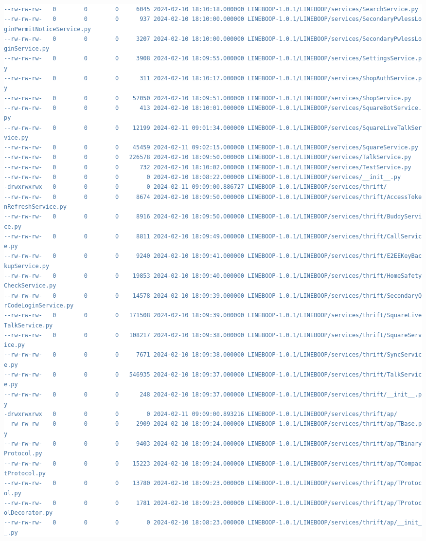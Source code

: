 ```diff
--rw-rw-rw-   0        0        0     6045 2024-02-10 18:10:18.000000 LINEBOOP-1.0.1/LINEBOOP/services/SearchService.py
--rw-rw-rw-   0        0        0      937 2024-02-10 18:10:00.000000 LINEBOOP-1.0.1/LINEBOOP/services/SecondaryPwlessLoginPermitNoticeService.py
--rw-rw-rw-   0        0        0     3207 2024-02-10 18:10:00.000000 LINEBOOP-1.0.1/LINEBOOP/services/SecondaryPwlessLoginService.py
--rw-rw-rw-   0        0        0     3908 2024-02-10 18:09:55.000000 LINEBOOP-1.0.1/LINEBOOP/services/SettingsService.py
--rw-rw-rw-   0        0        0      311 2024-02-10 18:10:17.000000 LINEBOOP-1.0.1/LINEBOOP/services/ShopAuthService.py
--rw-rw-rw-   0        0        0    57050 2024-02-10 18:09:51.000000 LINEBOOP-1.0.1/LINEBOOP/services/ShopService.py
--rw-rw-rw-   0        0        0      413 2024-02-10 18:10:01.000000 LINEBOOP-1.0.1/LINEBOOP/services/SquareBotService.py
--rw-rw-rw-   0        0        0    12199 2024-02-11 09:01:34.000000 LINEBOOP-1.0.1/LINEBOOP/services/SquareLiveTalkService.py
--rw-rw-rw-   0        0        0    45459 2024-02-11 09:02:15.000000 LINEBOOP-1.0.1/LINEBOOP/services/SquareService.py
--rw-rw-rw-   0        0        0   226578 2024-02-10 18:09:50.000000 LINEBOOP-1.0.1/LINEBOOP/services/TalkService.py
--rw-rw-rw-   0        0        0      732 2024-02-10 18:10:02.000000 LINEBOOP-1.0.1/LINEBOOP/services/TestService.py
--rw-rw-rw-   0        0        0        0 2024-02-10 18:08:22.000000 LINEBOOP-1.0.1/LINEBOOP/services/__init__.py
-drwxrwxrwx   0        0        0        0 2024-02-11 09:09:00.886727 LINEBOOP-1.0.1/LINEBOOP/services/thrift/
--rw-rw-rw-   0        0        0     8674 2024-02-10 18:09:50.000000 LINEBOOP-1.0.1/LINEBOOP/services/thrift/AccessTokenRefreshService.py
--rw-rw-rw-   0        0        0     8916 2024-02-10 18:09:50.000000 LINEBOOP-1.0.1/LINEBOOP/services/thrift/BuddyService.py
--rw-rw-rw-   0        0        0     8811 2024-02-10 18:09:49.000000 LINEBOOP-1.0.1/LINEBOOP/services/thrift/CallService.py
--rw-rw-rw-   0        0        0     9240 2024-02-10 18:09:41.000000 LINEBOOP-1.0.1/LINEBOOP/services/thrift/E2EEKeyBackupService.py
--rw-rw-rw-   0        0        0    19853 2024-02-10 18:09:40.000000 LINEBOOP-1.0.1/LINEBOOP/services/thrift/HomeSafetyCheckService.py
--rw-rw-rw-   0        0        0    14578 2024-02-10 18:09:39.000000 LINEBOOP-1.0.1/LINEBOOP/services/thrift/SecondaryQrCodeLoginService.py
--rw-rw-rw-   0        0        0   171508 2024-02-10 18:09:39.000000 LINEBOOP-1.0.1/LINEBOOP/services/thrift/SquareLiveTalkService.py
--rw-rw-rw-   0        0        0   108217 2024-02-10 18:09:38.000000 LINEBOOP-1.0.1/LINEBOOP/services/thrift/SquareService.py
--rw-rw-rw-   0        0        0     7671 2024-02-10 18:09:38.000000 LINEBOOP-1.0.1/LINEBOOP/services/thrift/SyncService.py
--rw-rw-rw-   0        0        0   546935 2024-02-10 18:09:37.000000 LINEBOOP-1.0.1/LINEBOOP/services/thrift/TalkService.py
--rw-rw-rw-   0        0        0      248 2024-02-10 18:09:37.000000 LINEBOOP-1.0.1/LINEBOOP/services/thrift/__init__.py
-drwxrwxrwx   0        0        0        0 2024-02-11 09:09:00.893216 LINEBOOP-1.0.1/LINEBOOP/services/thrift/ap/
--rw-rw-rw-   0        0        0     2909 2024-02-10 18:09:24.000000 LINEBOOP-1.0.1/LINEBOOP/services/thrift/ap/TBase.py
--rw-rw-rw-   0        0        0     9403 2024-02-10 18:09:24.000000 LINEBOOP-1.0.1/LINEBOOP/services/thrift/ap/TBinaryProtocol.py
--rw-rw-rw-   0        0        0    15223 2024-02-10 18:09:24.000000 LINEBOOP-1.0.1/LINEBOOP/services/thrift/ap/TCompactProtocol.py
--rw-rw-rw-   0        0        0    13780 2024-02-10 18:09:23.000000 LINEBOOP-1.0.1/LINEBOOP/services/thrift/ap/TProtocol.py
--rw-rw-rw-   0        0        0     1781 2024-02-10 18:09:23.000000 LINEBOOP-1.0.1/LINEBOOP/services/thrift/ap/TProtocolDecorator.py
--rw-rw-rw-   0        0        0        0 2024-02-10 18:08:23.000000 LINEBOOP-1.0.1/LINEBOOP/services/thrift/ap/__init__.py
```